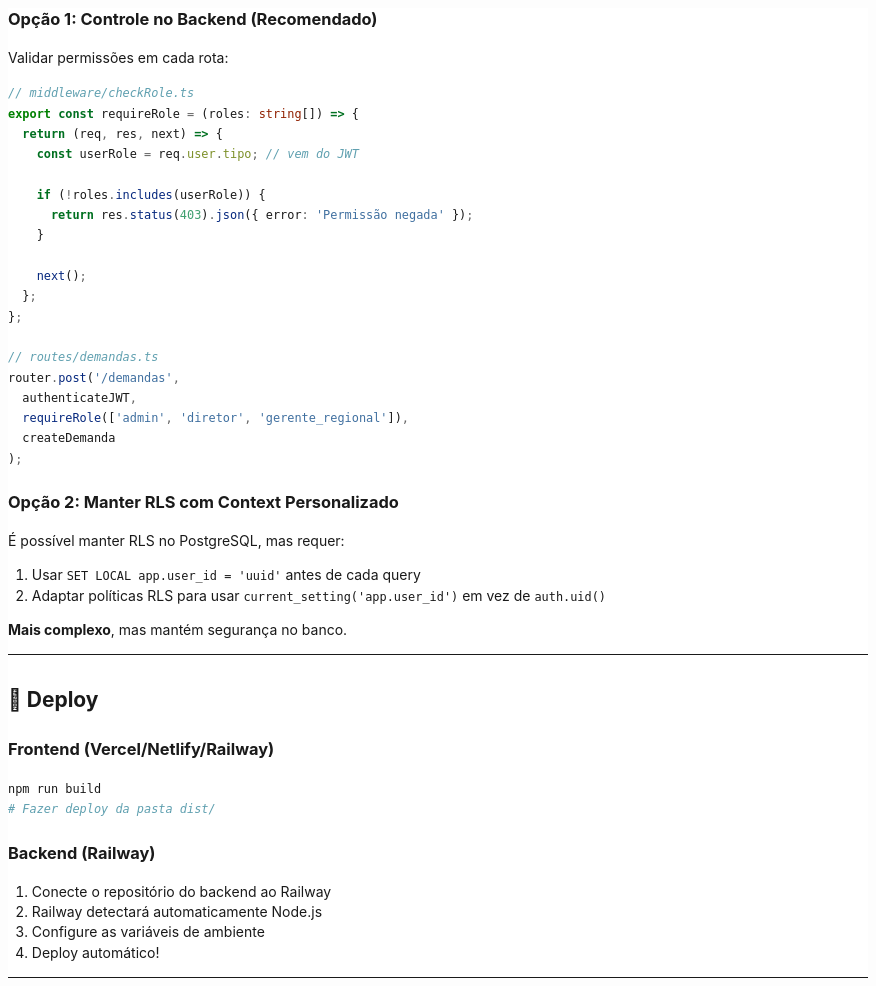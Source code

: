 ### Opção 1: Controle no Backend (Recomendado)

Validar permissões em cada rota:

```typescript
// middleware/checkRole.ts
export const requireRole = (roles: string[]) => {
  return (req, res, next) => {
    const userRole = req.user.tipo; // vem do JWT
    
    if (!roles.includes(userRole)) {
      return res.status(403).json({ error: 'Permissão negada' });
    }
    
    next();
  };
};

// routes/demandas.ts
router.post('/demandas', 
  authenticateJWT, 
  requireRole(['admin', 'diretor', 'gerente_regional']),
  createDemanda
);
```

### Opção 2: Manter RLS com Context Personalizado

É possível manter RLS no PostgreSQL, mas requer:
1. Usar `SET LOCAL app.user_id = 'uuid'` antes de cada query
2. Adaptar políticas RLS para usar `current_setting('app.user_id')` em vez de `auth.uid()`

**Mais complexo**, mas mantém segurança no banco.

---

## 🚀 Deploy

### Frontend (Vercel/Netlify/Railway)
```bash
npm run build
# Fazer deploy da pasta dist/
```

### Backend (Railway)
1. Conecte o repositório do backend ao Railway
2. Railway detectará automaticamente Node.js
3. Configure as variáveis de ambiente
4. Deploy automático!

---
